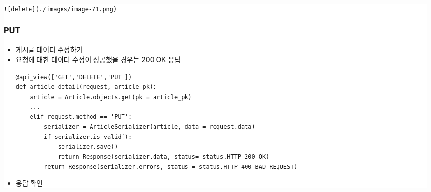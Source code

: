     ![delete](./images/image-71.png)

### PUT
- 게시글 데이터 수정하기
- 요청에 대한 데이터 수정이 성공했을 경우는 200 OK 응답
    ```
    @api_view(['GET','DELETE','PUT'])
    def article_detail(request, article_pk):
        article = Article.objects.get(pk = article_pk)
        ...
        elif request.method == 'PUT':
            serializer = ArticleSerializer(article, data = request.data)
            if serializer.is_valid():
                serializer.save()
                return Response(serializer.data, status= status.HTTP_200_OK)
            return Response(serializer.errors, status = status.HTTP_400_BAD_REQUEST)    
    ```
- 응답 확인<br>
